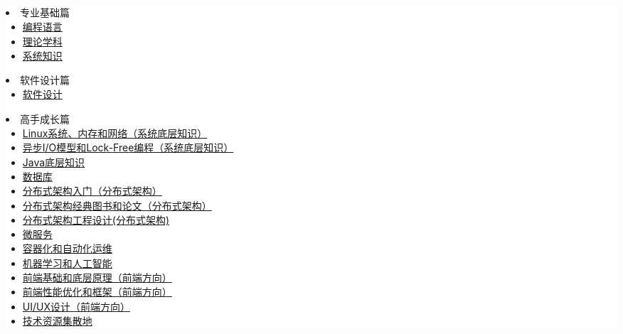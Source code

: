 </li>
<li>专业基础篇
<ul>
<li><a href="https://time.geekbang.org/column/article/8701">编程语言</a></li>
<li><a href="https://time.geekbang.org/column/article/8887">理论学科</a></li>
<li><a href="https://time.geekbang.org/column/article/8888">系统知识</a></li>
</ul>
</li>
<li>软件设计篇
<ul>
<li><a href="https://time.geekbang.org/column/article/9369">软件设计</a></li>
</ul>
</li>
<li>高手成长篇
<ul>
<li><a href="https://time.geekbang.org/column/article/9759">Linux系统、内存和网络（系统底层知识）</a></li>
<li><a href="https://time.geekbang.org/column/article/9851">异步I/O模型和Lock-Free编程（系统底层知识）</a></li>
<li><a href="https://time.geekbang.org/column/article/10216">Java底层知识</a></li>
<li><a href="https://time.geekbang.org/column/article/10301">数据库</a></li>
<li><a href="https://time.geekbang.org/column/article/10603">分布式架构入门（分布式架构）</a></li>
<li><a href="https://time.geekbang.org/column/article/10604">分布式架构经典图书和论文（分布式架构）</a></li>
<li><a href="https://time.geekbang.org/column/article/11232">分布式架构工程设计(分布式架构)</a></li>
<li><a href="https://time.geekbang.org/column/article/11116">微服务</a></li>
<li><a href="https://time.geekbang.org/column/article/11665">容器化和自动化运维</a></li>
<li><a href="https://time.geekbang.org/column/article/11669">机器学习和人工智能</a></li>
<li><a href="https://time.geekbang.org/column/article/12271">前端基础和底层原理（前端方向）</a></li>
<li><a href="https://time.geekbang.org/column/article/12389">前端性能优化和框架（前端方向）</a></li>
<li><a href="https://time.geekbang.org/column/article/12486">UI/UX设计（前端方向）</a></li>
<li><a href="https://time.geekbang.org/column/article/12561">技术资源集散地</a></li>
</ul>
</li>
</ul><p></p>